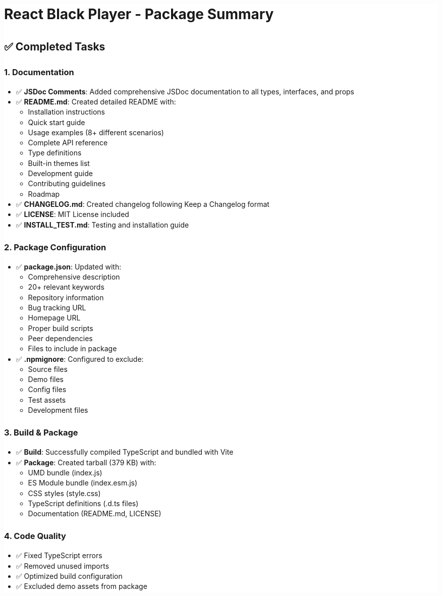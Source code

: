 # React Black Player - Package Summary

## ✅ Completed Tasks

### 1. Documentation
- ✅ **JSDoc Comments**: Added comprehensive JSDoc documentation to all types, interfaces, and props
- ✅ **README.md**: Created detailed README with:
  - Installation instructions
  - Quick start guide
  - Usage examples (8+ different scenarios)
  - Complete API reference
  - Type definitions
  - Built-in themes list
  - Development guide
  - Contributing guidelines
  - Roadmap
- ✅ **CHANGELOG.md**: Created changelog following Keep a Changelog format
- ✅ **LICENSE**: MIT License included
- ✅ **INSTALL_TEST.md**: Testing and installation guide

### 2. Package Configuration
- ✅ **package.json**: Updated with:
  - Comprehensive description
  - 20+ relevant keywords
  - Repository information
  - Bug tracking URL
  - Homepage URL
  - Proper build scripts
  - Peer dependencies
  - Files to include in package
- ✅ **.npmignore**: Configured to exclude:
  - Source files
  - Demo files
  - Config files
  - Test assets
  - Development files

### 3. Build & Package
- ✅ **Build**: Successfully compiled TypeScript and bundled with Vite
- ✅ **Package**: Created tarball (379 KB) with:
  - UMD bundle (index.js)
  - ES Module bundle (index.esm.js)
  - CSS styles (style.css)
  - TypeScript definitions (.d.ts files)
  - Documentation (README.md, LICENSE)

### 4. Code Quality
- ✅ Fixed TypeScript errors
- ✅ Removed unused imports
- ✅ Optimized build configuration
- ✅ Excluded demo assets from package
